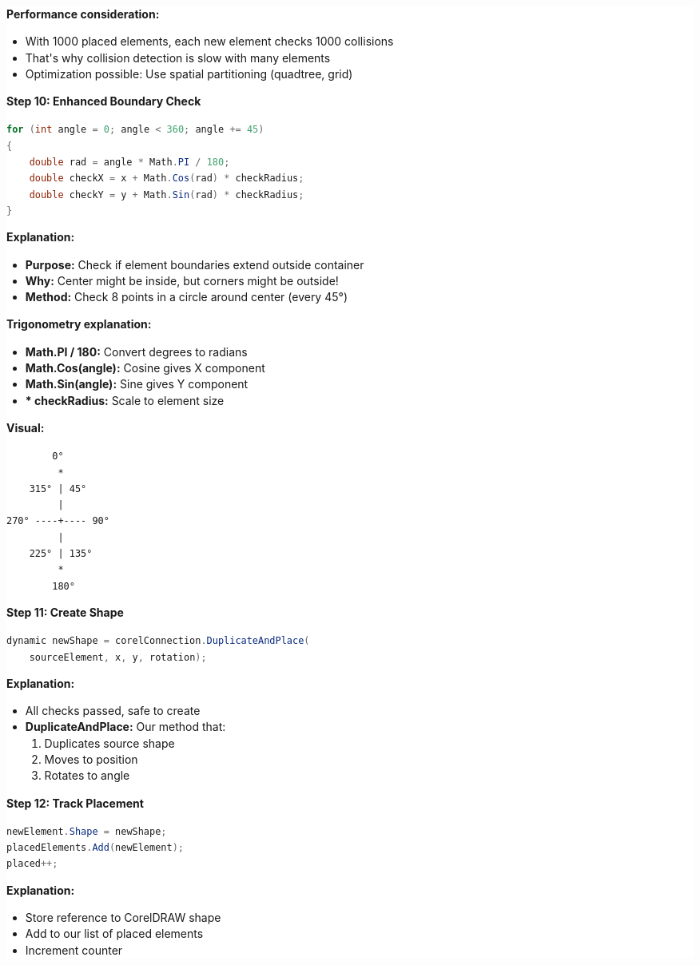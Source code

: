 **Performance consideration:**
- With 1000 placed elements, each new element checks 1000 collisions
- That's why collision detection is slow with many elements
- Optimization possible: Use spatial partitioning (quadtree, grid)

**Step 10: Enhanced Boundary Check**

```csharp
for (int angle = 0; angle < 360; angle += 45)
{
    double rad = angle * Math.PI / 180;
    double checkX = x + Math.Cos(rad) * checkRadius;
    double checkY = y + Math.Sin(rad) * checkRadius;
}
```
**Explanation:**
- **Purpose:** Check if element boundaries extend outside container
- **Why:** Center might be inside, but corners might be outside!
- **Method:** Check 8 points in a circle around center (every 45°)

**Trigonometry explanation:**
- **Math.PI / 180:** Convert degrees to radians
- **Math.Cos(angle):** Cosine gives X component
- **Math.Sin(angle):** Sine gives Y component
- **\* checkRadius:** Scale to element size

**Visual:**
```
        0°
         *
    315° | 45°
         |
270° ----+---- 90°
         |
    225° | 135°
         *
        180°
```

**Step 11: Create Shape**

```csharp
dynamic newShape = corelConnection.DuplicateAndPlace(
    sourceElement, x, y, rotation);
```
**Explanation:**
- All checks passed, safe to create
- **DuplicateAndPlace:** Our method that:
  1. Duplicates source shape
  2. Moves to position
  3. Rotates to angle

**Step 12: Track Placement**

```csharp
newElement.Shape = newShape;
placedElements.Add(newElement);
placed++;
```
**Explanation:**
- Store reference to CorelDRAW shape
- Add to our list of placed elements
- Increment counter
